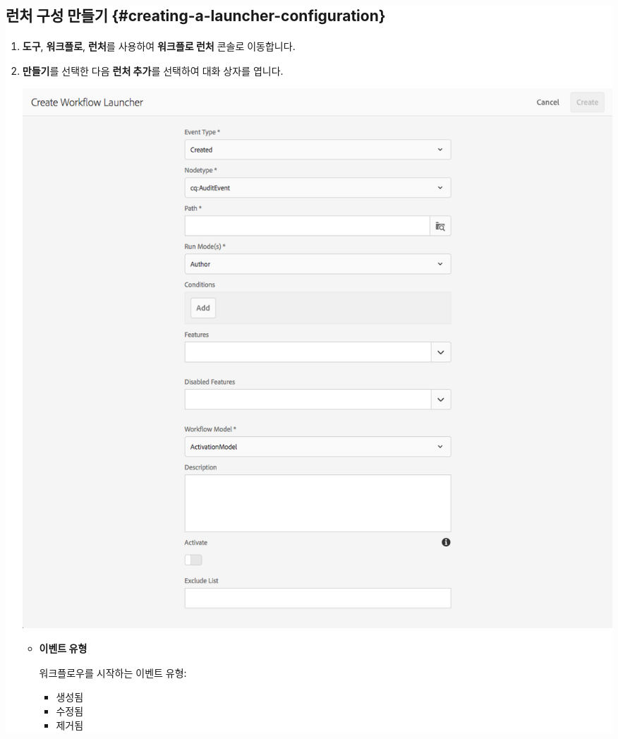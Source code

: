 ## 런처 구성 만들기 {#creating-a-launcher-configuration}

1. **도구**, **워크플로**, **런처**&#x200B;를 사용하여 **워크플로 런처** 콘솔로 이동합니다.
1. **만들기**&#x200B;를 선택한 다음 **런처 추가**&#x200B;를 선택하여 대화 상자를 엽니다.

   ![wf-105](assets/wf-105.png)

   * **이벤트 유형**

     워크플로우를 시작하는 이벤트 유형:

      * 생성됨
      * 수정됨
      * 제거됨
